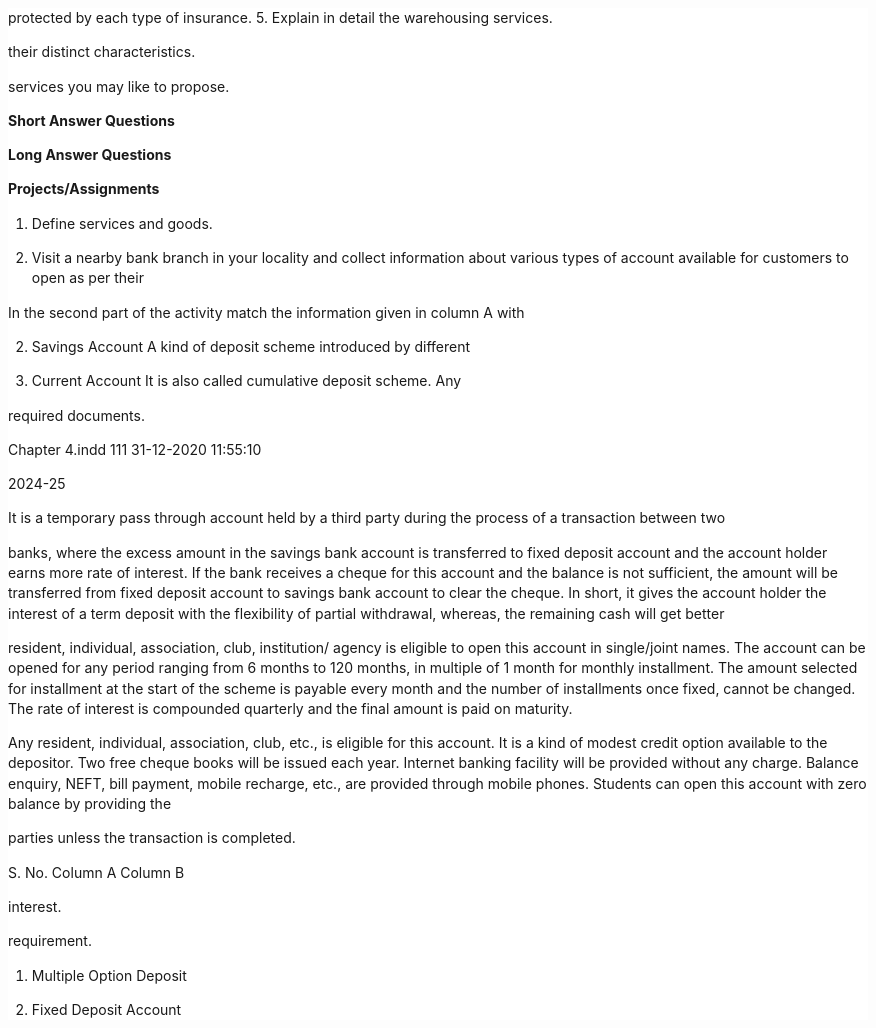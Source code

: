 protected by each type of insurance. 5. Explain in detail the warehousing services.

their distinct characteristics.

services you may like to propose.

**Short Answer Questions**

**Long Answer Questions**

**Projects/Assignments**

1. Define services and goods.

3. Visit a nearby bank branch in your locality and collect information about various types of account available for customers to open as per their

In the second part of the activity match the information given in column A with

2. Savings Account A kind of deposit scheme introduced by different

3. Current Account It is also called cumulative deposit scheme. Any

required documents.

Chapter 4.indd 111 31-12-2020 11:55:10

2024-25

It is a temporary pass through account held by a third party during the process of a transaction between two

banks, where the excess amount in the savings bank account is transferred to fixed deposit account and the account holder earns more rate of interest. If the bank receives a cheque for this account and the balance is not sufficient, the amount will be transferred from fixed deposit account to savings bank account to clear the cheque. In short, it gives the account holder the interest of a term deposit with the flexibility of partial withdrawal, whereas, the remaining cash will get better

resident, individual, association, club, institution/ agency is eligible to open this account in single/joint names. The account can be opened for any period ranging from 6 months to 120 months, in multiple of 1 month for monthly installment. The amount selected for installment at the start of the scheme is payable every month and the number of installments once fixed, cannot be changed. The rate of interest is compounded quarterly and the final amount is paid on maturity.

Any resident, individual, association, club, etc., is eligible for this account. It is a kind of modest credit option available to the depositor. Two free cheque books will be issued each year. Internet banking facility will be provided without any charge. Balance enquiry, NEFT, bill payment, mobile recharge, etc., are provided through mobile phones. Students can open this account with zero balance by providing the

parties unless the transaction is completed.

S. No. Column A Column B

interest.

requirement.

1. Multiple Option Deposit

4. Fixed Deposit Account
